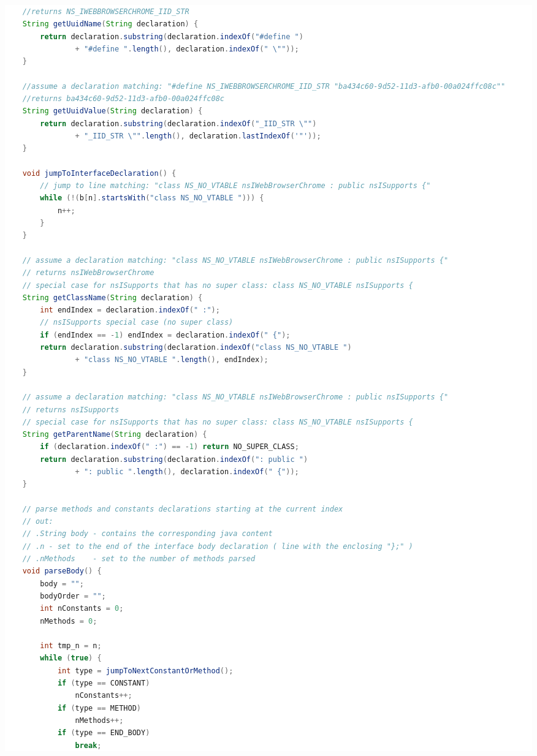 ```java
	//returns NS_IWEBBROWSERCHROME_IID_STR
	String getUuidName(String declaration) {
		return declaration.substring(declaration.indexOf("#define ")
				+ "#define ".length(), declaration.indexOf(" \""));
	}

	//assume a declaration matching: "#define NS_IWEBBROWSERCHROME_IID_STR "ba434c60-9d52-11d3-afb0-00a024ffc08c""
	//returns ba434c60-9d52-11d3-afb0-00a024ffc08c
	String getUuidValue(String declaration) {
		return declaration.substring(declaration.indexOf("_IID_STR \"")
				+ "_IID_STR \"".length(), declaration.lastIndexOf('"'));
	}

	void jumpToInterfaceDeclaration() {
		// jump to line matching: "class NS_NO_VTABLE nsIWebBrowserChrome : public nsISupports {"
		while (!(b[n].startsWith("class NS_NO_VTABLE "))) {
			n++;
		}
	}

	// assume a declaration matching: "class NS_NO_VTABLE nsIWebBrowserChrome : public nsISupports {"
	// returns nsIWebBrowserChrome
	// special case for nsISupports that has no super class: class NS_NO_VTABLE nsISupports {
	String getClassName(String declaration) {
		int endIndex = declaration.indexOf(" :");
		// nsISupports special case (no super class)
		if (endIndex == -1) endIndex = declaration.indexOf(" {");
		return declaration.substring(declaration.indexOf("class NS_NO_VTABLE ")
				+ "class NS_NO_VTABLE ".length(), endIndex);
	}

	// assume a declaration matching: "class NS_NO_VTABLE nsIWebBrowserChrome : public nsISupports {"
	// returns nsISupports
	// special case for nsISupports that has no super class: class NS_NO_VTABLE nsISupports {
	String getParentName(String declaration) {
		if (declaration.indexOf(" :") == -1) return NO_SUPER_CLASS;
		return declaration.substring(declaration.indexOf(": public ")
				+ ": public ".length(), declaration.indexOf(" {"));
	}

	// parse methods and constants declarations starting at the current index
	// out:
	// .String body - contains the corresponding java content
	// .n - set to the end of the interface body declaration ( line with the enclosing "};" )
	// .nMethods    - set to the number of methods parsed
	void parseBody() {
		body = "";
		bodyOrder = "";
		int nConstants = 0;
		nMethods = 0;

		int tmp_n = n;
		while (true) {
			int type = jumpToNextConstantOrMethod();
			if (type == CONSTANT)
				nConstants++;
			if (type == METHOD)
				nMethods++;
			if (type == END_BODY)
				break;
```
